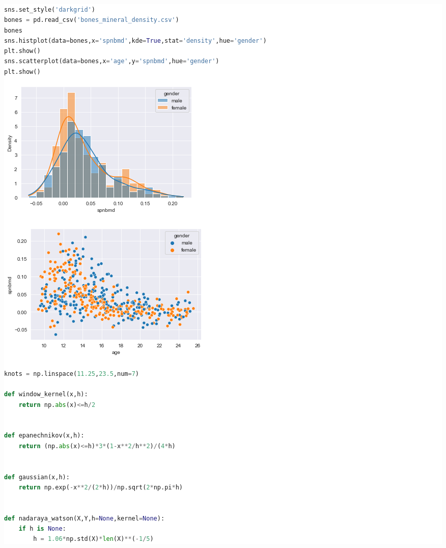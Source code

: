 
```python
sns.set_style('darkgrid')
bones = pd.read_csv('bones_mineral_density.csv')
bones
sns.histplot(data=bones,x='spnbmd',kde=True,stat='density',hue='gender')
plt.show()
sns.scatterplot(data=bones,x='age',y='spnbmd',hue='gender')
plt.show()
```


    
![png](Tarea2_JLAC_files/Tarea2_JLAC_6_0.png)
    



    
![png](Tarea2_JLAC_files/Tarea2_JLAC_6_1.png)
    



```python
knots = np.linspace(11.25,23.5,num=7)

def window_kernel(x,h):
    return np.abs(x)<=h/2


def epanechnikov(x,h):
    return (np.abs(x)<=h)*3*(1-x**2/h**2)/(4*h)


def gaussian(x,h):
    return np.exp(-x**2/(2*h))/np.sqrt(2*np.pi*h)


def nadaraya_watson(X,Y,h=None,kernel=None):
    if h is None:
        h = 1.06*np.std(X)*len(X)**(-1/5)

```